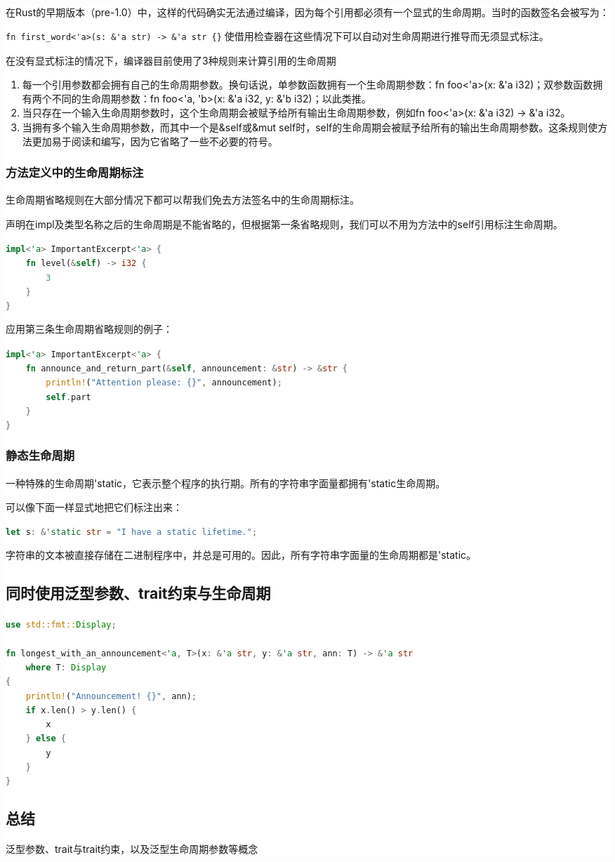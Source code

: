 ```rust
```

在Rust的早期版本（pre-1.0）中，这样的代码确实无法通过编译，因为每个引用都必须有一个显式的生命周期。当时的函数签名会被写为：

`fn first_word<'a>(s: &'a str) -> &'a str {}`
使借用检查器在这些情况下可以自动对生命周期进行推导而无须显式标注。

在没有显式标注的情况下，编译器目前使用了3种规则来计算引用的生命周期
1. 每一个引用参数都会拥有自己的生命周期参数。换句话说，单参数函数拥有一个生命周期参数：fn foo<'a>(x: &'a i32)；双参数函数拥有两个不同的生命周期参数：fn foo<'a, 'b>(x: &'a i32, y: &'b i32)；以此类推。
2. 当只存在一个输入生命周期参数时，这个生命周期会被赋予给所有输出生命周期参数，例如fn foo<'a>(x: &'a i32) -> &'a i32。
3. 当拥有多个输入生命周期参数，而其中一个是&self或&mut self时，self的生命周期会被赋予给所有的输出生命周期参数。这条规则使方法更加易于阅读和编写，因为它省略了一些不必要的符号。

### 方法定义中的生命周期标注

生命周期省略规则在大部分情况下都可以帮我们免去方法签名中的生命周期标注。

声明在impl及类型名称之后的生命周期是不能省略的，但根据第一条省略规则，我们可以不用为方法中的self引用标注生命周期。
```rust
impl<'a> ImportantExcerpt<'a> {
    fn level(&self) -> i32 {
        3
    }
}
```

应用第三条生命周期省略规则的例子：
```rust
impl<'a> ImportantExcerpt<'a> {
    fn announce_and_return_part(&self, announcement: &str) -> &str {
        println!("Attention please: {}", announcement);
        self.part
    }
}
```

### 静态生命周期
一种特殊的生命周期'static，它表示整个程序的执行期。所有的字符串字面量都拥有'static生命周期。

可以像下面一样显式地把它们标注出来：
```rust
let s: &'static str = "I have a static lifetime.";
```
字符串的文本被直接存储在二进制程序中，并总是可用的。因此，所有字符串字面量的生命周期都是'static。

## 同时使用泛型参数、trait约束与生命周期

```rust
use std::fmt::Display;

fn longest_with_an_announcement<'a, T>(x: &'a str, y: &'a str, ann: T) -> &'a str
    where T: Display
{
    println!("Announcement! {}", ann);
    if x.len() > y.len() {
        x
    } else {
        y
    }
}
```

## 总结
泛型参数、trait与trait约束，以及泛型生命周期参数等概念